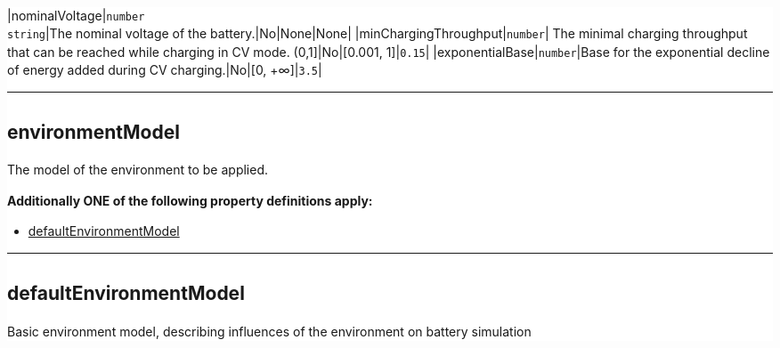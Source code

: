 |nominalVoltage|`number`<br>`string`|The nominal voltage of the battery.|No|None|None|
|minChargingThroughput|`number`| The minimal charging throughput that can be reached while charging in CV mode. (0,1]|No|[0.001, 1]|`0.15`|
|exponentialBase|`number`|Base for the exponential decline of energy added during CV charging.|No|[0, +$\infty$]|`3.5`|



---------------------------------------
<a name="reference-environmentmodel"></a>
## environmentModel

The model of the environment to be applied.

**Additionally ONE of the following property definitions apply:**  
* [defaultEnvironmentModel](#reference-defaultEnvironmentModel) 



---------------------------------------
<a name="reference-defaultenvironmentmodel"></a>
## defaultEnvironmentModel

Basic environment model, describing influences of the environment on battery simulation





